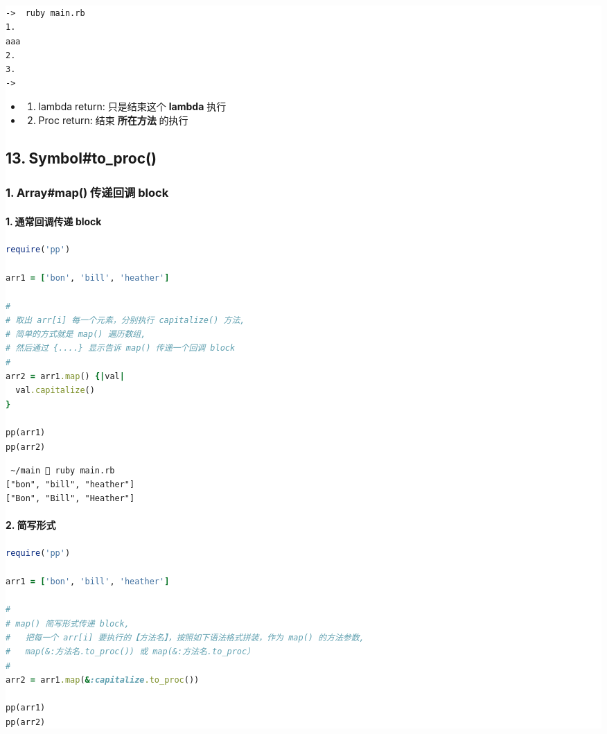 ```
->  ruby main.rb
1.
aaa
2.
3.
->
```

- 1) lambda return: 只是结束这个 **lambda** 执行
- 2) Proc return: 结束 **所在方法** 的执行



## 13. Symbol#to_proc()

### 1. Array#map() 传递回调 block

#### 1. 通常回调传递 block

```ruby
require('pp')

arr1 = ['bon', 'bill', 'heather']

#
# 取出 arr[i] 每一个元素，分别执行 capitalize() 方法, 
# 简单的方式就是 map() 遍历数组, 
# 然后通过 {....} 显示告诉 map() 传递一个回调 block
#
arr2 = arr1.map() {|val|
  val.capitalize()
}

pp(arr1)
pp(arr2)
```

```
 ~/main  ruby main.rb
["bon", "bill", "heather"]
["Bon", "Bill", "Heather"]
```

#### 2. 简写形式

```ruby
require('pp')

arr1 = ['bon', 'bill', 'heather']

#
# map() 简写形式传递 block, 
#	把每一个 arr[i] 要执行的【方法名】，按照如下语法格式拼装，作为 map() 的方法参数,
#	map(&:方法名.to_proc()) 或 map(&:方法名.to_proc）
#
arr2 = arr1.map(&:capitalize.to_proc())

pp(arr1)
pp(arr2)
```
